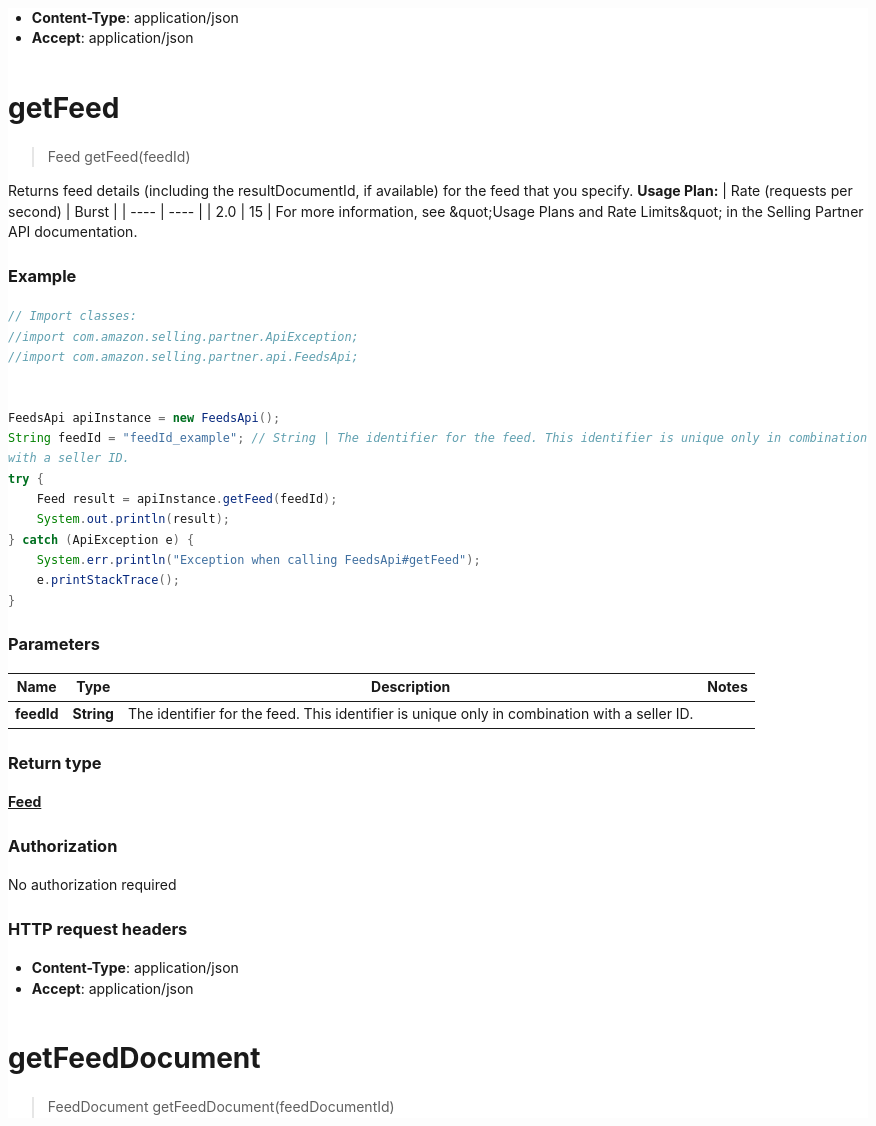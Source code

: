  - **Content-Type**: application/json
 - **Accept**: application/json

<a name="getFeed"></a>
# **getFeed**
> Feed getFeed(feedId)



Returns feed details (including the resultDocumentId, if available) for the feed that you specify.  **Usage Plan:**  | Rate (requests per second) | Burst | | ---- | ---- | | 2.0 | 15 |  For more information, see \&quot;Usage Plans and Rate Limits\&quot; in the Selling Partner API documentation.

### Example
```java
// Import classes:
//import com.amazon.selling.partner.ApiException;
//import com.amazon.selling.partner.api.FeedsApi;


FeedsApi apiInstance = new FeedsApi();
String feedId = "feedId_example"; // String | The identifier for the feed. This identifier is unique only in combination with a seller ID.
try {
    Feed result = apiInstance.getFeed(feedId);
    System.out.println(result);
} catch (ApiException e) {
    System.err.println("Exception when calling FeedsApi#getFeed");
    e.printStackTrace();
}
```

### Parameters

Name | Type | Description  | Notes
------------- | ------------- | ------------- | -------------
 **feedId** | **String**| The identifier for the feed. This identifier is unique only in combination with a seller ID. |

### Return type

[**Feed**](Feed.md)

### Authorization

No authorization required

### HTTP request headers

 - **Content-Type**: application/json
 - **Accept**: application/json

<a name="getFeedDocument"></a>
# **getFeedDocument**
> FeedDocument getFeedDocument(feedDocumentId)
